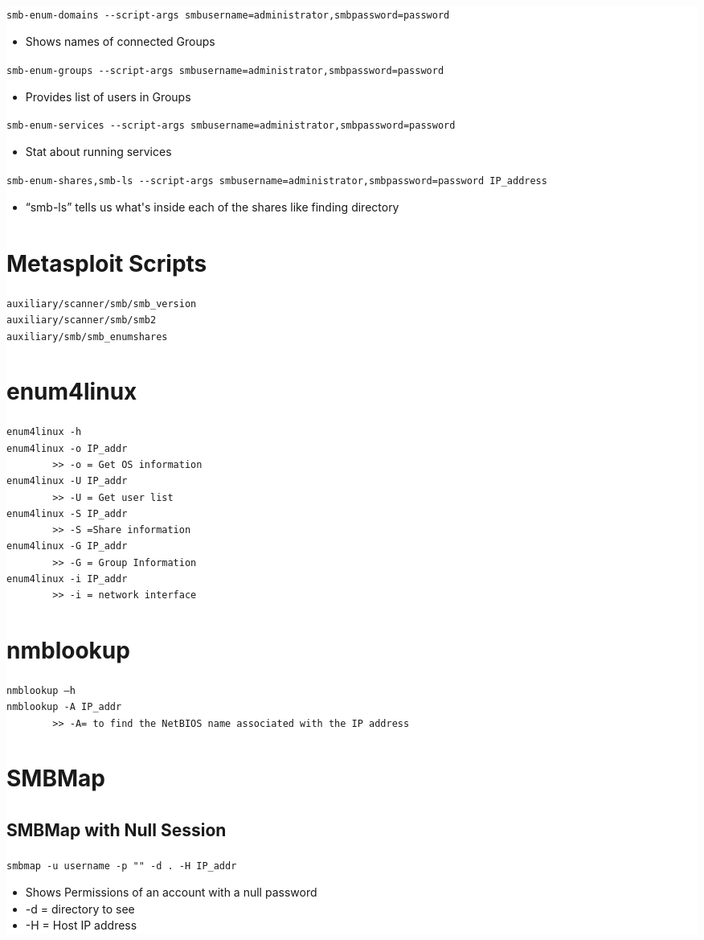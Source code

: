 ```
smb-enum-domains --script-args smbusername=administrator,smbpassword=password 
```
- Shows names of connected Groups

  
```
smb-enum-groups --script-args smbusername=administrator,smbpassword=password 
```
- Provides list of users in Groups


```
smb-enum-services --script-args smbusername=administrator,smbpassword=password 
```
- Stat about running services
  
```
smb-enum-shares,smb-ls --script-args smbusername=administrator,smbpassword=password IP_address
```
- “smb-ls” tells us what's inside each of the shares like finding directory


# Metasploit Scripts
	auxiliary/scanner/smb/smb_version
	auxiliary/scanner/smb/smb2
	auxiliary/smb/smb_enumshares

# enum4linux
	enum4linux -h
	enum4linux -o IP_addr
			>> -o = Get OS information
	enum4linux -U IP_addr
			>> -U = Get user list
	enum4linux -S IP_addr
			>> -S =Share information
	enum4linux -G IP_addr
			>> -G = Group Information
	enum4linux -i IP_addr
			>> -i = network interface
   
# nmblookup
	nmblookup –h
	nmblookup -A IP_addr
 			>> -A= to find the NetBIOS name associated with the IP address

 
# SMBMap

## SMBMap with Null Session
```
smbmap -u username -p "" -d . -H IP_addr
```
- Shows Permissions of an account with a null password
- -d = directory to see
- -H = Host IP address
